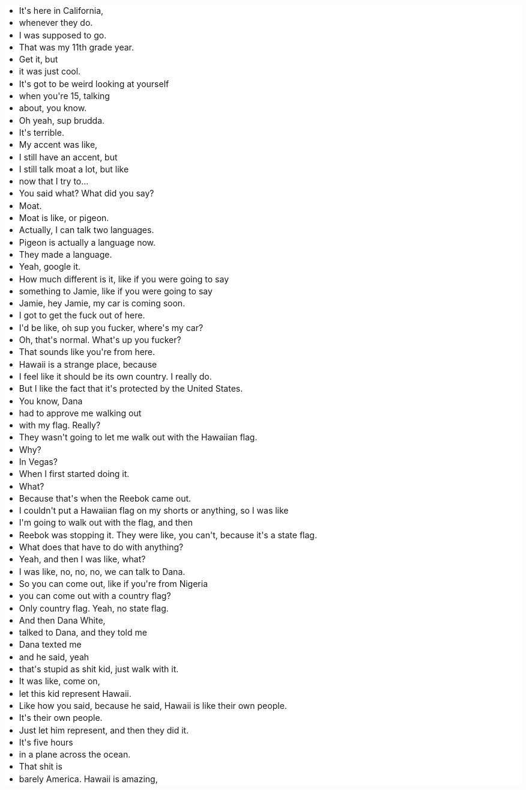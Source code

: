 *  It's here in California,
*  whenever they do.
*  I was supposed to go.
*  That was my 11th grade year.
*  Get it, but
*  it was just cool.
*  It's got to be weird looking at yourself
*  when you're 15, talking
*  about, you know.
*  Oh yeah, sup brudda.
*  It's terrible.
*  My accent was like,
*  I still have an accent, but
*  I still talk moat a lot, but like
*  now that I try to...
*  You said what? What did you say?
*  Moat.
*  Moat is like, or pigeon.
*  Actually, I can talk two languages.
*  Pigeon is actually a language now.
*  They made a language.
*  Yeah, google it.
*  How much different is it, like if you were going to say
*  something to Jamie, like if you were going to say
*  Jamie, hey Jamie, my car is coming soon.
*  I got to get the fuck out of here.
*  I'd be like, oh sup you fucker, where's my car?
*  Oh, that's normal. What's up you fucker?
*  That sounds like you're from here.
*  Hawaii is a strange place, because
*  I feel like it should be its own country. I really do.
*  But I like the fact that it's protected by the United States.
*  You know, Dana
*  had to approve me walking out
*  with my flag. Really?
*  They wasn't going to let me walk out with the Hawaiian flag.
*  Why?
*  In Vegas?
*  When I first started doing it.
*  What?
*  Because that's when the Reebok came out.
*  I couldn't put a Hawaiian flag on my shorts or anything, so I was like
*  I'm going to walk out with the flag, and then
*  Reebok was stopping it. They were like, you can't, because it's a state flag.
*  What does that have to do with anything?
*  Yeah, and then I was like, what?
*  I was like, no, no, no, we can talk to Dana.
*  So you can come out, like if you're from Nigeria
*  you can come out with a country flag?
*  Only country flag. Yeah, no state flag.
*  And then Dana White,
*  talked to Dana, and they told me
*  Dana texted me
*  and he said, yeah
*  that's stupid as shit kid, just walk with it.
*  It was like, come on,
*  let this kid represent Hawaii.
*  Like how you said, because he said, Hawaii is like their own people.
*  It's their own people.
*  Just let him represent, and then they did it.
*  It's five hours
*  in a plane across the ocean.
*  That shit is
*  barely America. Hawaii is amazing,
